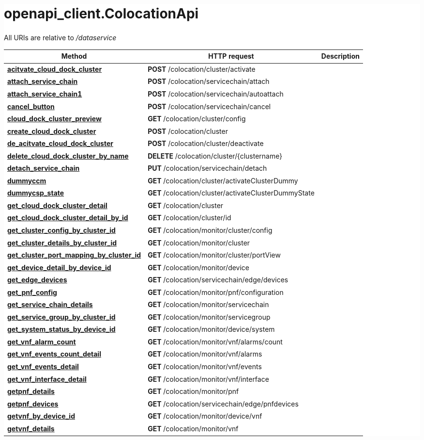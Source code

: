 # openapi_client.ColocationApi

All URIs are relative to */dataservice*

Method | HTTP request | Description
------------- | ------------- | -------------
[**acitvate_cloud_dock_cluster**](ColocationApi.md#acitvate_cloud_dock_cluster) | **POST** /colocation/cluster/activate | 
[**attach_service_chain**](ColocationApi.md#attach_service_chain) | **POST** /colocation/servicechain/attach | 
[**attach_service_chain1**](ColocationApi.md#attach_service_chain1) | **POST** /colocation/servicechain/autoattach | 
[**cancel_button**](ColocationApi.md#cancel_button) | **POST** /colocation/servicechain/cancel | 
[**cloud_dock_cluster_preview**](ColocationApi.md#cloud_dock_cluster_preview) | **GET** /colocation/cluster/config | 
[**create_cloud_dock_cluster**](ColocationApi.md#create_cloud_dock_cluster) | **POST** /colocation/cluster | 
[**de_acitvate_cloud_dock_cluster**](ColocationApi.md#de_acitvate_cloud_dock_cluster) | **POST** /colocation/cluster/deactivate | 
[**delete_cloud_dock_cluster_by_name**](ColocationApi.md#delete_cloud_dock_cluster_by_name) | **DELETE** /colocation/cluster/{clustername} | 
[**detach_service_chain**](ColocationApi.md#detach_service_chain) | **PUT** /colocation/servicechain/detach | 
[**dummyccm**](ColocationApi.md#dummyccm) | **GET** /colocation/cluster/activateClusterDummy | 
[**dummycsp_state**](ColocationApi.md#dummycsp_state) | **GET** /colocation/cluster/activateClusterDummyState | 
[**get_cloud_dock_cluster_detail**](ColocationApi.md#get_cloud_dock_cluster_detail) | **GET** /colocation/cluster | 
[**get_cloud_dock_cluster_detail_by_id**](ColocationApi.md#get_cloud_dock_cluster_detail_by_id) | **GET** /colocation/cluster/id | 
[**get_cluster_config_by_cluster_id**](ColocationApi.md#get_cluster_config_by_cluster_id) | **GET** /colocation/monitor/cluster/config | 
[**get_cluster_details_by_cluster_id**](ColocationApi.md#get_cluster_details_by_cluster_id) | **GET** /colocation/monitor/cluster | 
[**get_cluster_port_mapping_by_cluster_id**](ColocationApi.md#get_cluster_port_mapping_by_cluster_id) | **GET** /colocation/monitor/cluster/portView | 
[**get_device_detail_by_device_id**](ColocationApi.md#get_device_detail_by_device_id) | **GET** /colocation/monitor/device | 
[**get_edge_devices**](ColocationApi.md#get_edge_devices) | **GET** /colocation/servicechain/edge/devices | 
[**get_pnf_config**](ColocationApi.md#get_pnf_config) | **GET** /colocation/monitor/pnf/configuration | 
[**get_service_chain_details**](ColocationApi.md#get_service_chain_details) | **GET** /colocation/monitor/servicechain | 
[**get_service_group_by_cluster_id**](ColocationApi.md#get_service_group_by_cluster_id) | **GET** /colocation/monitor/servicegroup | 
[**get_system_status_by_device_id**](ColocationApi.md#get_system_status_by_device_id) | **GET** /colocation/monitor/device/system | 
[**get_vnf_alarm_count**](ColocationApi.md#get_vnf_alarm_count) | **GET** /colocation/monitor/vnf/alarms/count | 
[**get_vnf_events_count_detail**](ColocationApi.md#get_vnf_events_count_detail) | **GET** /colocation/monitor/vnf/alarms | 
[**get_vnf_events_detail**](ColocationApi.md#get_vnf_events_detail) | **GET** /colocation/monitor/vnf/events | 
[**get_vnf_interface_detail**](ColocationApi.md#get_vnf_interface_detail) | **GET** /colocation/monitor/vnf/interface | 
[**getpnf_details**](ColocationApi.md#getpnf_details) | **GET** /colocation/monitor/pnf | 
[**getpnf_devices**](ColocationApi.md#getpnf_devices) | **GET** /colocation/servicechain/edge/pnfdevices | 
[**getvnf_by_device_id**](ColocationApi.md#getvnf_by_device_id) | **GET** /colocation/monitor/device/vnf | 
[**getvnf_details**](ColocationApi.md#getvnf_details) | **GET** /colocation/monitor/vnf | 